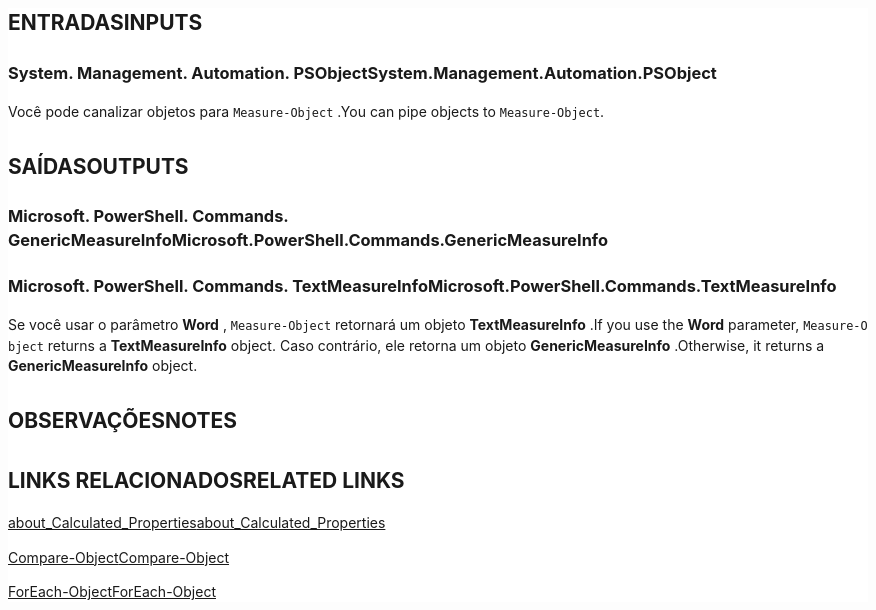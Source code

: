 ## <span data-ttu-id="f018d-200">ENTRADAS</span><span class="sxs-lookup"><span data-stu-id="f018d-200">INPUTS</span></span>

### <span data-ttu-id="f018d-201">System. Management. Automation. PSObject</span><span class="sxs-lookup"><span data-stu-id="f018d-201">System.Management.Automation.PSObject</span></span>

<span data-ttu-id="f018d-202">Você pode canalizar objetos para `Measure-Object` .</span><span class="sxs-lookup"><span data-stu-id="f018d-202">You can pipe objects to `Measure-Object`.</span></span>

## <span data-ttu-id="f018d-203">SAÍDAS</span><span class="sxs-lookup"><span data-stu-id="f018d-203">OUTPUTS</span></span>

### <span data-ttu-id="f018d-204">Microsoft. PowerShell. Commands. GenericMeasureInfo</span><span class="sxs-lookup"><span data-stu-id="f018d-204">Microsoft.PowerShell.Commands.GenericMeasureInfo</span></span>

### <span data-ttu-id="f018d-205">Microsoft. PowerShell. Commands. TextMeasureInfo</span><span class="sxs-lookup"><span data-stu-id="f018d-205">Microsoft.PowerShell.Commands.TextMeasureInfo</span></span>

<span data-ttu-id="f018d-206">Se você usar o parâmetro **Word** , `Measure-Object` retornará um objeto **TextMeasureInfo** .</span><span class="sxs-lookup"><span data-stu-id="f018d-206">If you use the **Word** parameter, `Measure-Object` returns a **TextMeasureInfo** object.</span></span>
<span data-ttu-id="f018d-207">Caso contrário, ele retorna um objeto **GenericMeasureInfo** .</span><span class="sxs-lookup"><span data-stu-id="f018d-207">Otherwise, it returns a **GenericMeasureInfo** object.</span></span>

## <span data-ttu-id="f018d-208">OBSERVAÇÕES</span><span class="sxs-lookup"><span data-stu-id="f018d-208">NOTES</span></span>

## <span data-ttu-id="f018d-209">LINKS RELACIONADOS</span><span class="sxs-lookup"><span data-stu-id="f018d-209">RELATED LINKS</span></span>

[<span data-ttu-id="f018d-210">about_Calculated_Properties</span><span class="sxs-lookup"><span data-stu-id="f018d-210">about_Calculated_Properties</span></span>](../Microsoft.PowerShell.Core/About/about_Calculated_Properties.md)

[<span data-ttu-id="f018d-211">Compare-Object</span><span class="sxs-lookup"><span data-stu-id="f018d-211">Compare-Object</span></span>](Compare-Object.md)

[<span data-ttu-id="f018d-212">ForEach-Object</span><span class="sxs-lookup"><span data-stu-id="f018d-212">ForEach-Object</span></span>](../Microsoft.PowerShell.Core/ForEach-Object.md)
